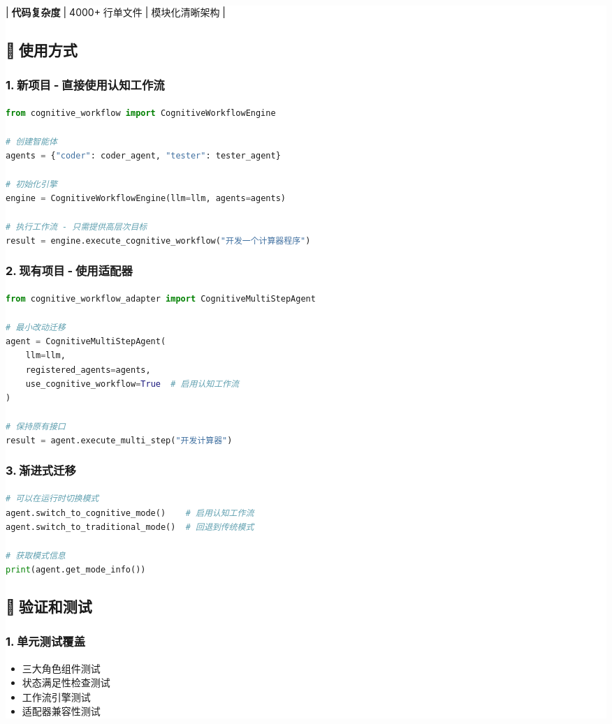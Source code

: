 | **代码复杂度** | 4000+ 行单文件 | 模块化清晰架构 |

## 🔧 使用方式

### 1. 新项目 - 直接使用认知工作流

```python
from cognitive_workflow import CognitiveWorkflowEngine

# 创建智能体
agents = {"coder": coder_agent, "tester": tester_agent}

# 初始化引擎
engine = CognitiveWorkflowEngine(llm=llm, agents=agents)

# 执行工作流 - 只需提供高层次目标
result = engine.execute_cognitive_workflow("开发一个计算器程序")
```

### 2. 现有项目 - 使用适配器

```python
from cognitive_workflow_adapter import CognitiveMultiStepAgent

# 最小改动迁移
agent = CognitiveMultiStepAgent(
    llm=llm, 
    registered_agents=agents,
    use_cognitive_workflow=True  # 启用认知工作流
)

# 保持原有接口
result = agent.execute_multi_step("开发计算器")
```

### 3. 渐进式迁移

```python
# 可以在运行时切换模式
agent.switch_to_cognitive_mode()    # 启用认知工作流
agent.switch_to_traditional_mode()  # 回退到传统模式

# 获取模式信息
print(agent.get_mode_info())
```

## 🧪 验证和测试

### 1. 单元测试覆盖
- 三大角色组件测试
- 状态满足性检查测试
- 工作流引擎测试
- 适配器兼容性测试
